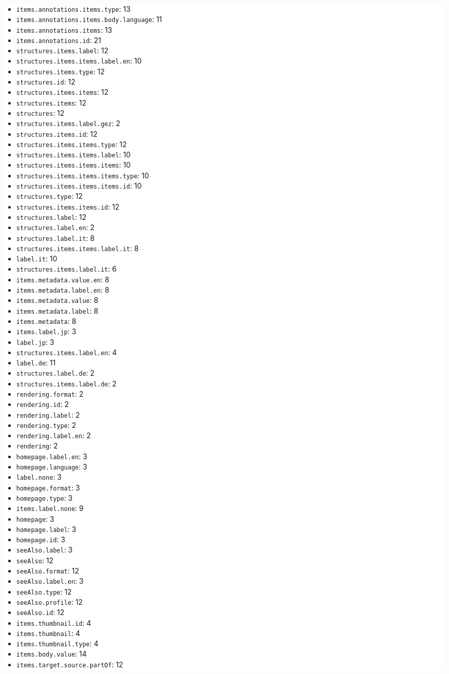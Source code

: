 - `items.annotations.items.type`: 13
- `items.annotations.items.body.language`: 11
- `items.annotations.items`: 13
- `items.annotations.id`: 21
- `structures.items.label`: 12
- `structures.items.items.label.en`: 10
- `structures.items.type`: 12
- `structures.id`: 12
- `structures.items.items`: 12
- `structures.items`: 12
- `structures`: 12
- `structures.items.label.gez`: 2
- `structures.items.id`: 12
- `structures.items.items.type`: 12
- `structures.items.items.label`: 10
- `structures.items.items.items`: 10
- `structures.items.items.items.type`: 10
- `structures.items.items.items.id`: 10
- `structures.type`: 12
- `structures.items.items.id`: 12
- `structures.label`: 12
- `structures.label.en`: 2
- `structures.label.it`: 8
- `structures.items.items.label.it`: 8
- `label.it`: 10
- `structures.items.label.it`: 6
- `items.metadata.value.en`: 8
- `items.metadata.label.en`: 8
- `items.metadata.value`: 8
- `items.metadata.label`: 8
- `items.metadata`: 8
- `items.label.jp`: 3
- `label.jp`: 3
- `structures.items.label.en`: 4
- `label.de`: 11
- `structures.label.de`: 2
- `structures.items.label.de`: 2
- `rendering.format`: 2
- `rendering.id`: 2
- `rendering.label`: 2
- `rendering.type`: 2
- `rendering.label.en`: 2
- `rendering`: 2
- `homepage.label.en`: 3
- `homepage.language`: 3
- `label.none`: 3
- `homepage.format`: 3
- `homepage.type`: 3
- `items.label.none`: 9
- `homepage`: 3
- `homepage.label`: 3
- `homepage.id`: 3
- `seeAlso.label`: 3
- `seeAlso`: 12
- `seeAlso.format`: 12
- `seeAlso.label.en`: 3
- `seeAlso.type`: 12
- `seeAlso.profile`: 12
- `seeAlso.id`: 12
- `items.thumbnail.id`: 4
- `items.thumbnail`: 4
- `items.thumbnail.type`: 4
- `items.body.value`: 14
- `items.target.source.partOf`: 12